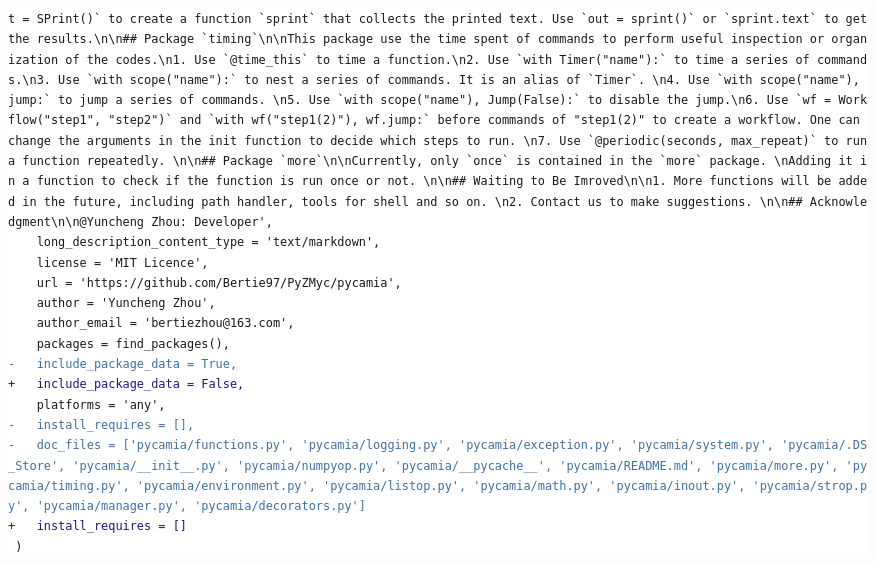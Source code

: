 ```diff
t = SPrint()` to create a function `sprint` that collects the printed text. Use `out = sprint()` or `sprint.text` to get the results.\n\n## Package `timing`\n\nThis package use the time spent of commands to perform useful inspection or organization of the codes.\n1. Use `@time_this` to time a function.\n2. Use `with Timer("name"):` to time a series of commands.\n3. Use `with scope("name"):` to nest a series of commands. It is an alias of `Timer`. \n4. Use `with scope("name"), jump:` to jump a series of commands. \n5. Use `with scope("name"), Jump(False):` to disable the jump.\n6. Use `wf = Workflow("step1", "step2")` and `with wf("step1(2)"), wf.jump:` before commands of "step1(2)" to create a workflow. One can change the arguments in the init function to decide which steps to run. \n7. Use `@periodic(seconds, max_repeat)` to run a function repeatedly. \n\n## Package `more`\n\nCurrently, only `once` is contained in the `more` package. \nAdding it in a function to check if the function is run once or not. \n\n## Waiting to Be Imroved\n\n1. More functions will be added in the future, including path handler, tools for shell and so on. \n2. Contact us to make suggestions. \n\n## Acknowledgment\n\n@Yuncheng Zhou: Developer',
 	long_description_content_type = 'text/markdown',
 	license = 'MIT Licence',
 	url = 'https://github.com/Bertie97/PyZMyc/pycamia',
 	author = 'Yuncheng Zhou',
 	author_email = 'bertiezhou@163.com',
 	packages = find_packages(),
-	include_package_data = True,
+	include_package_data = False,
 	platforms = 'any',
-	install_requires = [],
-	doc_files = ['pycamia/functions.py', 'pycamia/logging.py', 'pycamia/exception.py', 'pycamia/system.py', 'pycamia/.DS_Store', 'pycamia/__init__.py', 'pycamia/numpyop.py', 'pycamia/__pycache__', 'pycamia/README.md', 'pycamia/more.py', 'pycamia/timing.py', 'pycamia/environment.py', 'pycamia/listop.py', 'pycamia/math.py', 'pycamia/inout.py', 'pycamia/strop.py', 'pycamia/manager.py', 'pycamia/decorators.py']
+	install_requires = []
 )
```

